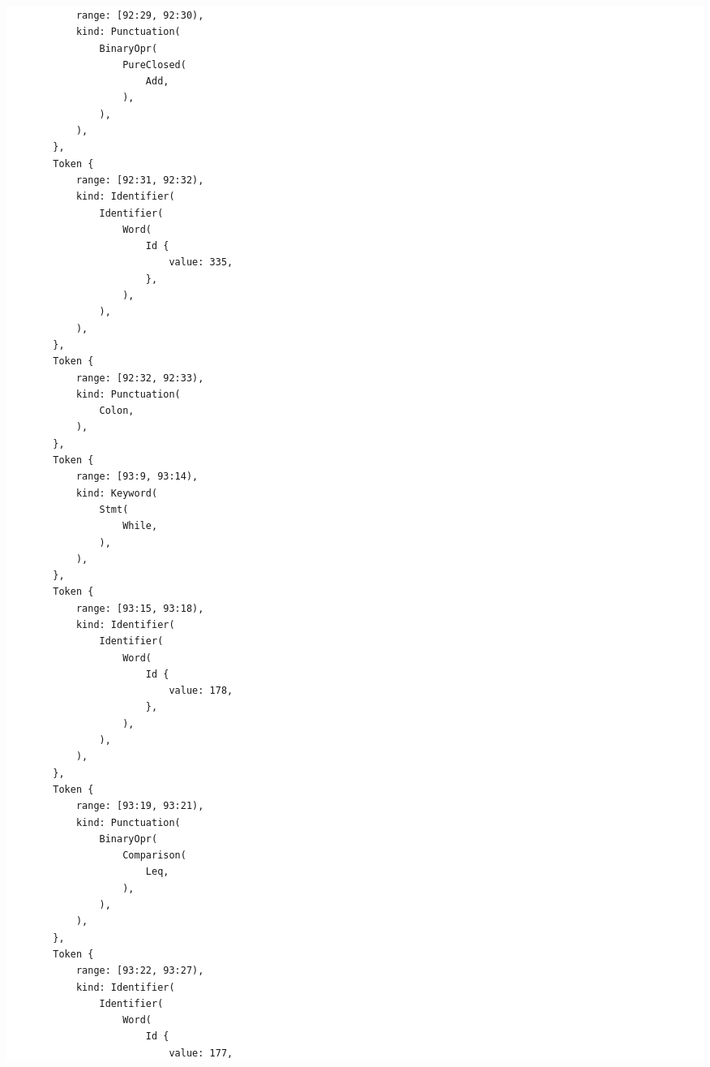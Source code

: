                 range: [92:29, 92:30),
                kind: Punctuation(
                    BinaryOpr(
                        PureClosed(
                            Add,
                        ),
                    ),
                ),
            },
            Token {
                range: [92:31, 92:32),
                kind: Identifier(
                    Identifier(
                        Word(
                            Id {
                                value: 335,
                            },
                        ),
                    ),
                ),
            },
            Token {
                range: [92:32, 92:33),
                kind: Punctuation(
                    Colon,
                ),
            },
            Token {
                range: [93:9, 93:14),
                kind: Keyword(
                    Stmt(
                        While,
                    ),
                ),
            },
            Token {
                range: [93:15, 93:18),
                kind: Identifier(
                    Identifier(
                        Word(
                            Id {
                                value: 178,
                            },
                        ),
                    ),
                ),
            },
            Token {
                range: [93:19, 93:21),
                kind: Punctuation(
                    BinaryOpr(
                        Comparison(
                            Leq,
                        ),
                    ),
                ),
            },
            Token {
                range: [93:22, 93:27),
                kind: Identifier(
                    Identifier(
                        Word(
                            Id {
                                value: 177,